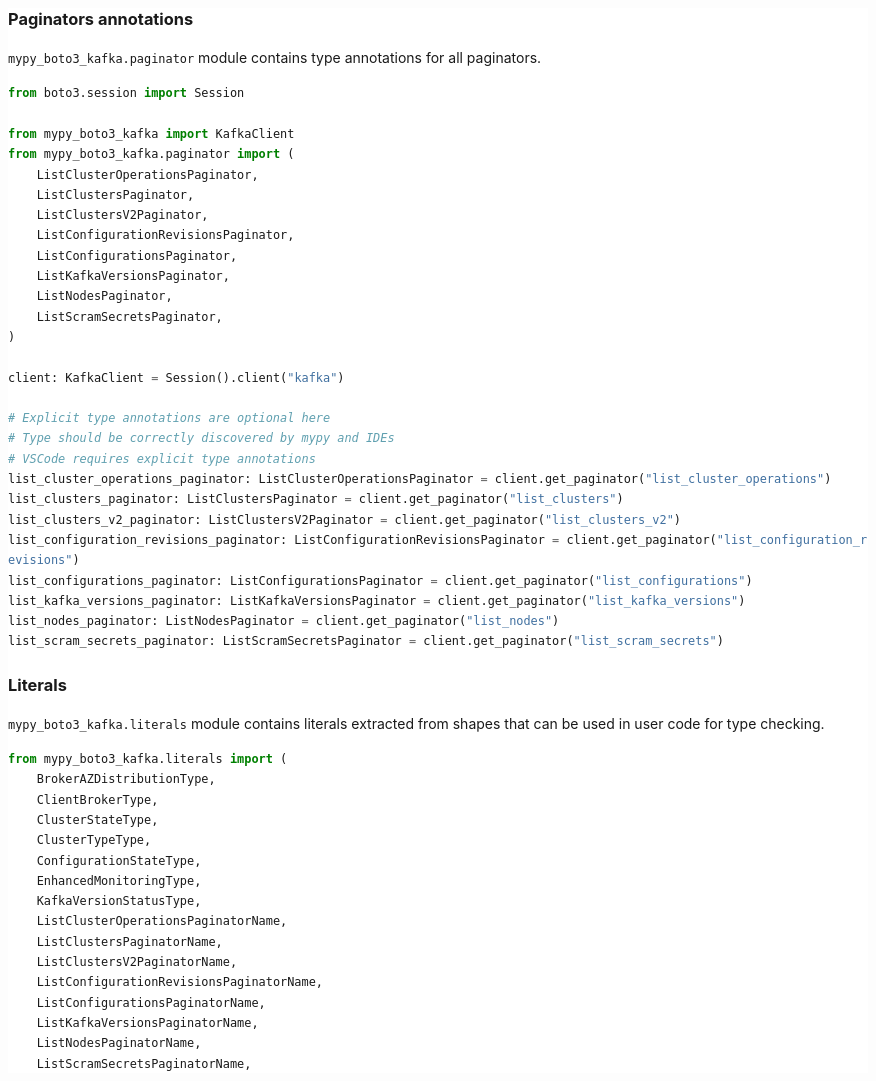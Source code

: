 <a id="paginators-annotations"></a>

### Paginators annotations

`mypy_boto3_kafka.paginator` module contains type annotations for all
paginators.

```python
from boto3.session import Session

from mypy_boto3_kafka import KafkaClient
from mypy_boto3_kafka.paginator import (
    ListClusterOperationsPaginator,
    ListClustersPaginator,
    ListClustersV2Paginator,
    ListConfigurationRevisionsPaginator,
    ListConfigurationsPaginator,
    ListKafkaVersionsPaginator,
    ListNodesPaginator,
    ListScramSecretsPaginator,
)

client: KafkaClient = Session().client("kafka")

# Explicit type annotations are optional here
# Type should be correctly discovered by mypy and IDEs
# VSCode requires explicit type annotations
list_cluster_operations_paginator: ListClusterOperationsPaginator = client.get_paginator("list_cluster_operations")
list_clusters_paginator: ListClustersPaginator = client.get_paginator("list_clusters")
list_clusters_v2_paginator: ListClustersV2Paginator = client.get_paginator("list_clusters_v2")
list_configuration_revisions_paginator: ListConfigurationRevisionsPaginator = client.get_paginator("list_configuration_revisions")
list_configurations_paginator: ListConfigurationsPaginator = client.get_paginator("list_configurations")
list_kafka_versions_paginator: ListKafkaVersionsPaginator = client.get_paginator("list_kafka_versions")
list_nodes_paginator: ListNodesPaginator = client.get_paginator("list_nodes")
list_scram_secrets_paginator: ListScramSecretsPaginator = client.get_paginator("list_scram_secrets")
```

<a id="literals"></a>

### Literals

`mypy_boto3_kafka.literals` module contains literals extracted from shapes that
can be used in user code for type checking.

```python
from mypy_boto3_kafka.literals import (
    BrokerAZDistributionType,
    ClientBrokerType,
    ClusterStateType,
    ClusterTypeType,
    ConfigurationStateType,
    EnhancedMonitoringType,
    KafkaVersionStatusType,
    ListClusterOperationsPaginatorName,
    ListClustersPaginatorName,
    ListClustersV2PaginatorName,
    ListConfigurationRevisionsPaginatorName,
    ListConfigurationsPaginatorName,
    ListKafkaVersionsPaginatorName,
    ListNodesPaginatorName,
    ListScramSecretsPaginatorName,
```